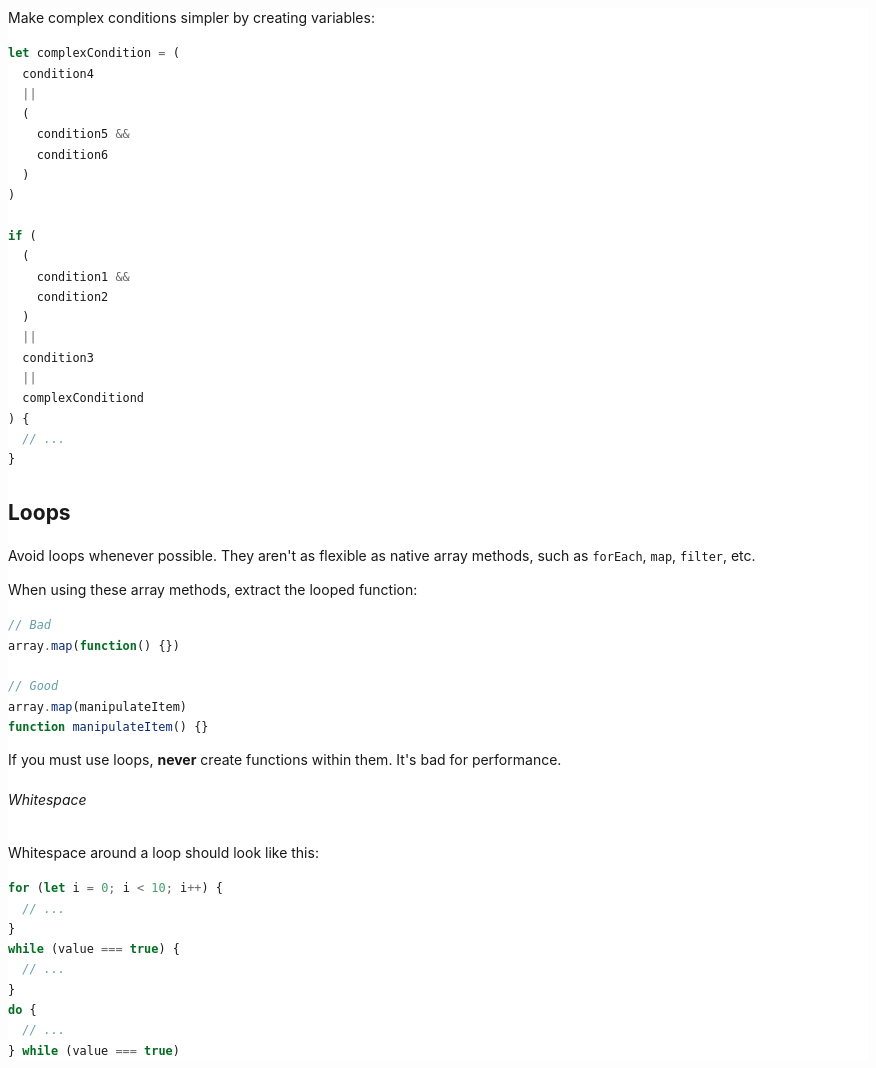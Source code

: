 Make complex conditions simpler by creating variables:
```javascript
let complexCondition = (
  condition4
  ||
  (
    condition5 &&
    condition6
  )
)

if (
  (
    condition1 &&
    condition2
  )
  ||
  condition3
  ||
  complexConditiond
) {
  // ...
}
```


## Loops

Avoid loops whenever possible. They aren't as flexible as native array methods, such as `forEach`, `map`, `filter`, etc.

When using these array methods, extract the looped function:

```javascript
// Bad
array.map(function() {})

// Good
array.map(manipulateItem)
function manipulateItem() {}
```

If you must use loops, **never** create functions within them. It's bad for performance.

###### Whitespace

Whitespace around a loop should look like this:

```javascript
for (let i = 0; i < 10; i++) {
  // ...
}
while (value === true) {
  // ...
}
do {
  // ...
} while (value === true)
```
